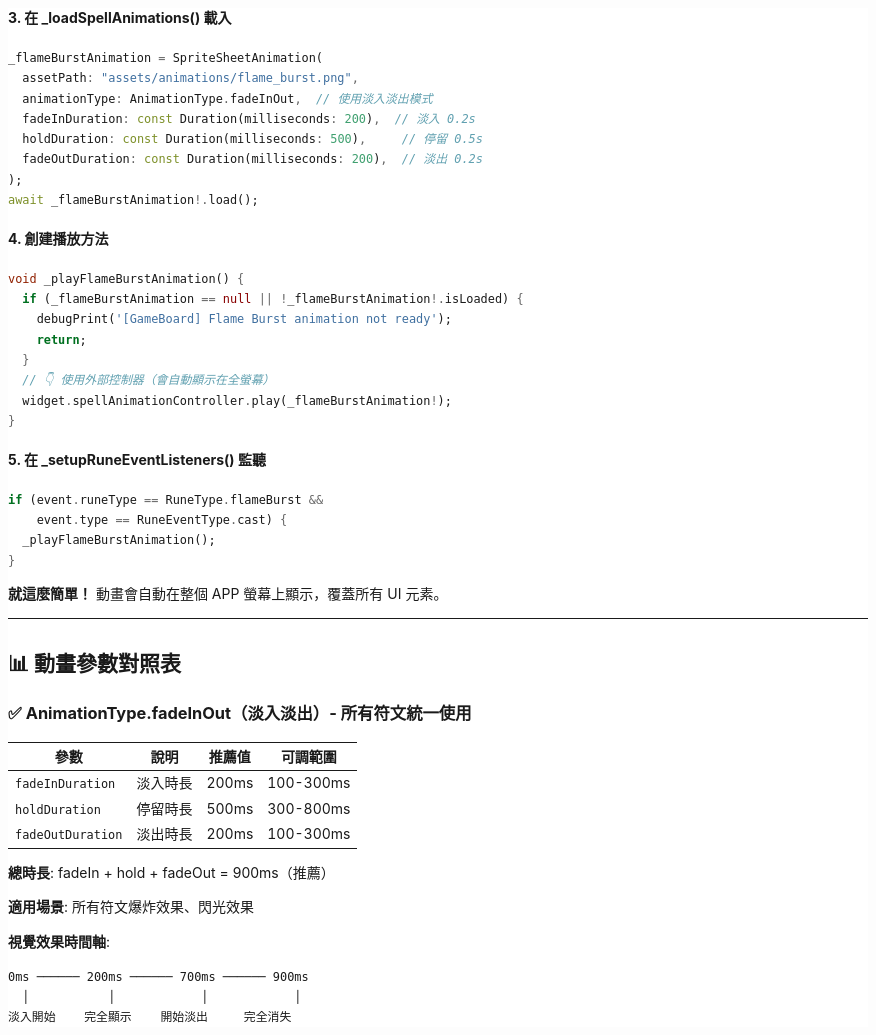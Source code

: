 #### 3. 在 _loadSpellAnimations() 載入
```dart
_flameBurstAnimation = SpriteSheetAnimation(
  assetPath: "assets/animations/flame_burst.png",
  animationType: AnimationType.fadeInOut,  // 使用淡入淡出模式
  fadeInDuration: const Duration(milliseconds: 200),  // 淡入 0.2s
  holdDuration: const Duration(milliseconds: 500),     // 停留 0.5s
  fadeOutDuration: const Duration(milliseconds: 200),  // 淡出 0.2s
);
await _flameBurstAnimation!.load();
```

#### 4. 創建播放方法
```dart
void _playFlameBurstAnimation() {
  if (_flameBurstAnimation == null || !_flameBurstAnimation!.isLoaded) {
    debugPrint('[GameBoard] Flame Burst animation not ready');
    return;
  }
  // 👇 使用外部控制器（會自動顯示在全螢幕）
  widget.spellAnimationController.play(_flameBurstAnimation!);
}
```

#### 5. 在 _setupRuneEventListeners() 監聽
```dart
if (event.runeType == RuneType.flameBurst &&
    event.type == RuneEventType.cast) {
  _playFlameBurstAnimation();
}
```

**就這麼簡單！** 動畫會自動在整個 APP 螢幕上顯示，覆蓋所有 UI 元素。

---

## 📊 動畫參數對照表

### ✅ AnimationType.fadeInOut（淡入淡出）- 所有符文統一使用

| 參數 | 說明 | 推薦值 | 可調範圍 |
|------|------|--------|---------|
| `fadeInDuration` | 淡入時長 | 200ms | 100-300ms |
| `holdDuration` | 停留時長 | 500ms | 300-800ms |
| `fadeOutDuration` | 淡出時長 | 200ms | 100-300ms |

**總時長**: fadeIn + hold + fadeOut = 900ms（推薦）

**適用場景**: 所有符文爆炸效果、閃光效果

**視覺效果時間軸**:
```
0ms ────── 200ms ────── 700ms ────── 900ms
  │           │            │            │
淡入開始    完全顯示    開始淡出     完全消失
```
